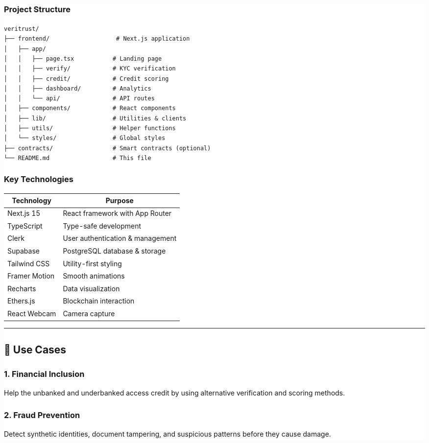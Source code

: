 ### Project Structure

```
veritrust/
├── frontend/                   # Next.js application
│   ├── app/
│   │   ├── page.tsx           # Landing page
│   │   ├── verify/            # KYC verification
│   │   ├── credit/            # Credit scoring
│   │   ├── dashboard/         # Analytics
│   │   └── api/               # API routes
│   ├── components/            # React components
│   ├── lib/                   # Utilities & clients
│   ├── utils/                 # Helper functions
│   └── styles/                # Global styles
├── contracts/                 # Smart contracts (optional)
└── README.md                  # This file
```

### Key Technologies

| Technology    | Purpose                          |
| ------------- | -------------------------------- |
| Next.js 15    | React framework with App Router  |
| TypeScript    | Type-safe development            |
| Clerk         | User authentication & management |
| Supabase      | PostgreSQL database & storage    |
| Tailwind CSS  | Utility-first styling            |
| Framer Motion | Smooth animations                |
| Recharts      | Data visualization               |
| Ethers.js     | Blockchain interaction           |
| React Webcam  | Camera capture                   |

---

## 🎯 Use Cases

### 1. Financial Inclusion

Help the unbanked and underbanked access credit by using alternative verification and scoring methods.

### 2. Fraud Prevention

Detect synthetic identities, document tampering, and suspicious patterns before they cause damage.

